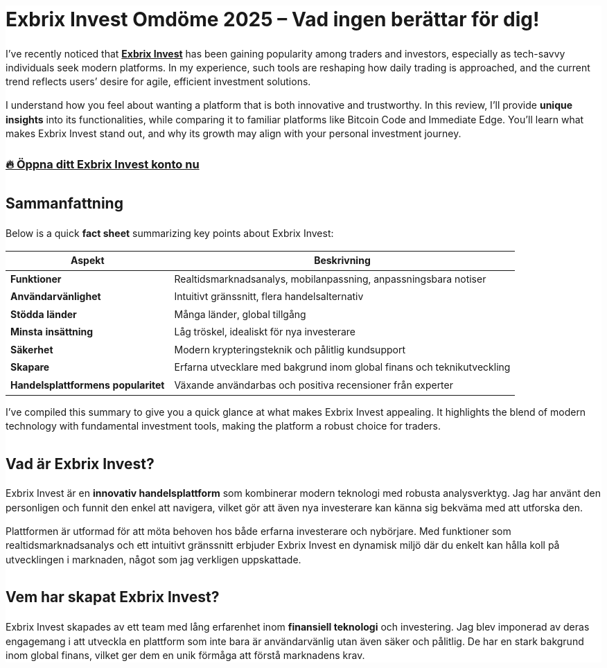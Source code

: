 # Exbrix Invest Omdöme 2025 – Vad ingen berättar för dig!
   
I’ve recently noticed that **[Exbrix Invest](https://tinyurl.com/4a7pdhm9)** has been gaining popularity among traders and investors, especially as tech-savvy individuals seek modern platforms. In my experience, such tools are reshaping how daily trading is approached, and the current trend reflects users’ desire for agile, efficient investment solutions.  

I understand how you feel about wanting a platform that is both innovative and trustworthy. In this review, I’ll provide **unique insights** into its functionalities, while comparing it to familiar platforms like Bitcoin Code and Immediate Edge. You’ll learn what makes Exbrix Invest stand out, and why its growth may align with your personal investment journey.

### [🔥 Öppna ditt Exbrix Invest konto nu](https://tinyurl.com/4a7pdhm9)
## Sammanfattning  
Below is a quick **fact sheet** summarizing key points about Exbrix Invest:

| **Aspekt**                     | **Beskrivning**                                                       |
|--------------------------------|-----------------------------------------------------------------------|
| **Funktioner**                 | Realtidsmarknadsanalys, mobilanpassning, anpassningsbara notiser        |
| **Användarvänlighet**          | Intuitivt gränssnitt, flera handelsalternativ                         |
| **Stödda länder**              | Många länder, global tillgång                                         |
| **Minsta insättning**          | Låg tröskel, idealiskt för nya investerare                             |
| **Säkerhet**                   | Modern krypteringsteknik och pålitlig kundsupport                       |
| **Skapare**                    | Erfarna utvecklare med bakgrund inom global finans och teknikutveckling   |
| **Handelsplattformens popularitet**  | Växande användarbas och positiva recensioner från experter                |

I’ve compiled this summary to give you a quick glance at what makes Exbrix Invest appealing. It highlights the blend of modern technology with fundamental investment tools, making the platform a robust choice for traders.

## Vad är Exbrix Invest?  
Exbrix Invest är en **innovativ handelsplattform** som kombinerar modern teknologi med robusta analysverktyg. Jag har använt den personligen och funnit den enkel att navigera, vilket gör att även nya investerare kan känna sig bekväma med att utforska den.  

Plattformen är utformad för att möta behoven hos både erfarna investerare och nybörjare. Med funktioner som realtidsmarknadsanalys och ett intuitivt gränssnitt erbjuder Exbrix Invest en dynamisk miljö där du enkelt kan hålla koll på utvecklingen i marknaden, något som jag verkligen uppskattade.

## Vem har skapat Exbrix Invest?  
Exbrix Invest skapades av ett team med lång erfarenhet inom **finansiell teknologi** och investering. Jag blev imponerad av deras engagemang i att utveckla en plattform som inte bara är användarvänlig utan även säker och pålitlig. De har en stark bakgrund inom global finans, vilket ger dem en unik förmåga att förstå marknadens krav.  

